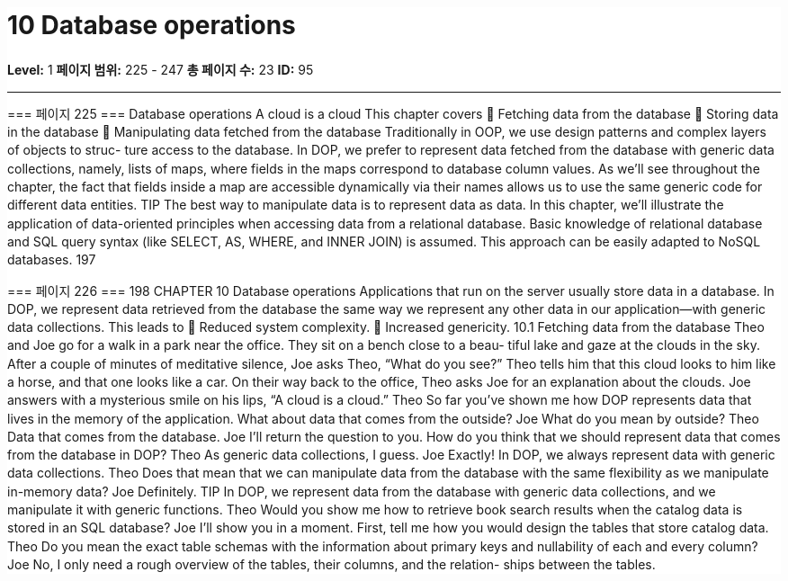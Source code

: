 # 10 Database operations

**Level:** 1
**페이지 범위:** 225 - 247
**총 페이지 수:** 23
**ID:** 95

---

=== 페이지 225 ===
Database operations
A cloud is a cloud
This chapter covers
 Fetching data from the database
 Storing data in the database
 Manipulating data fetched from the database
Traditionally in OOP, we use design patterns and complex layers of objects to struc-
ture access to the database. In DOP, we prefer to represent data fetched from the
database with generic data collections, namely, lists of maps, where fields in the
maps correspond to database column values. As we’ll see throughout the chapter,
the fact that fields inside a map are accessible dynamically via their names allows us
to use the same generic code for different data entities.
TIP The best way to manipulate data is to represent data as data.
In this chapter, we’ll illustrate the application of data-oriented principles when
accessing data from a relational database. Basic knowledge of relational database
and SQL query syntax (like SELECT, AS, WHERE, and INNER JOIN) is assumed. This
approach can be easily adapted to NoSQL databases.
197

=== 페이지 226 ===
198 CHAPTER 10 Database operations
Applications that run on the server usually store data in a database. In DOP, we
represent data retrieved from the database the same way we represent any other data
in our application—with generic data collections. This leads to
 Reduced system complexity.
 Increased genericity.
10.1 Fetching data from the database
Theo and Joe go for a walk in a park near the office. They sit on a bench close to a beau-
tiful lake and gaze at the clouds in the sky. After a couple of minutes of meditative
silence, Joe asks Theo, “What do you see?” Theo tells him that this cloud looks to him
like a horse, and that one looks like a car. On their way back to the office, Theo asks Joe
for an explanation about the clouds. Joe answers with a mysterious smile on his lips, “A
cloud is a cloud.”
Theo So far you’ve shown me how DOP represents data that lives in the memory of
the application. What about data that comes from the outside?
Joe What do you mean by outside?
Theo Data that comes from the database.
Joe I’ll return the question to you. How do you think that we should represent data
that comes from the database in DOP?
Theo As generic data collections, I guess.
Joe Exactly! In DOP, we always represent data with generic data collections.
Theo Does that mean that we can manipulate data from the database with the same
flexibility as we manipulate in-memory data?
Joe Definitely.
TIP In DOP, we represent data from the database with generic data collections, and
we manipulate it with generic functions.
Theo Would you show me how to retrieve book search results when the catalog data
is stored in an SQL database?
Joe I’ll show you in a moment. First, tell me how you would design the tables that
store catalog data.
Theo Do you mean the exact table schemas with the information about primary keys
and nullability of each and every column?
Joe No, I only need a rough overview of the tables, their columns, and the relation-
ships between the tables.